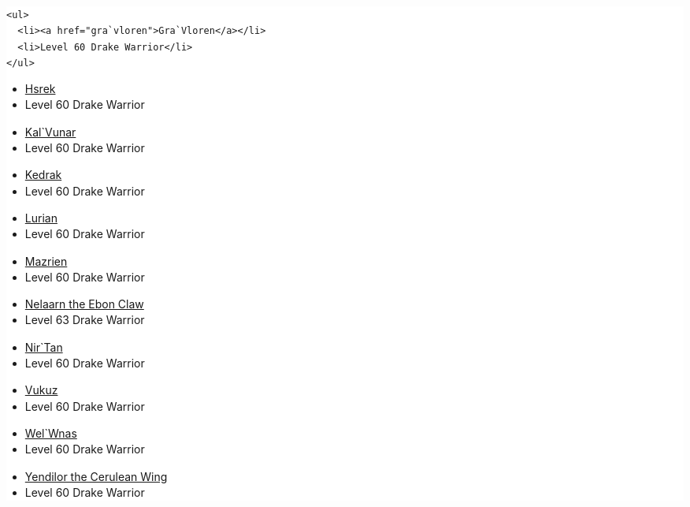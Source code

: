     <ul>
      <li><a href="gra`vloren">Gra`Vloren</a></li>
      <li>Level 60 Drake Warrior</li>
    </ul>
  </div>
  <div class="card dragon">
    <ul>
      <li><a href="hsrek">Hsrek</a></li>
      <li>Level 60 Drake Warrior</li>
    </ul>
  </div>
  <div class="card dragon">
    <ul>
      <li><a href="kal`vunar">Kal`Vunar</a></li>
      <li>Level 60 Drake Warrior</li>
    </ul>
  </div>
  <div class="card dragon">
    <ul>
      <li><a href="kedrak">Kedrak</a></li>
      <li>Level 60 Drake Warrior</li>
    </ul>
  </div>
  <div class="card dragon">
    <ul>
      <li><a href="lurian">Lurian</a></li>
      <li>Level 60 Drake Warrior</li>
    </ul>
  </div>
  <div class="card dragon">
    <ul>
      <li><a href="mazrien">Mazrien</a></li>
      <li>Level 60 Drake Warrior</li>
    </ul>
  </div>
  <div class="card dragon">
    <ul>
      <li><a href="nelaarn_the_ebon_claw">Nelaarn the Ebon Claw</a></li>
      <li>Level 63 Drake Warrior</li>
    </ul>
  </div>
  <div class="card dragon">
    <ul>
      <li><a href="nir`tan">Nir`Tan</a></li>
      <li>Level 60 Drake Warrior</li>
    </ul>
  </div>
  <div class="card dragon">
    <ul>
      <li><a href="vukuz">Vukuz</a></li>
      <li>Level 60 Drake Warrior</li>
    </ul>
  </div>
  <div class="card dragon">
    <ul>
      <li><a href="wel`wnas">Wel`Wnas</a></li>
      <li>Level 60 Drake Warrior</li>
    </ul>
  </div>
  <div class="card dragon">
    <ul>
      <li><a href="yendilor_the_cerulean_wing">Yendilor the Cerulean Wing</a></li>
      <li>Level 60 Drake Warrior</li>
    </ul>